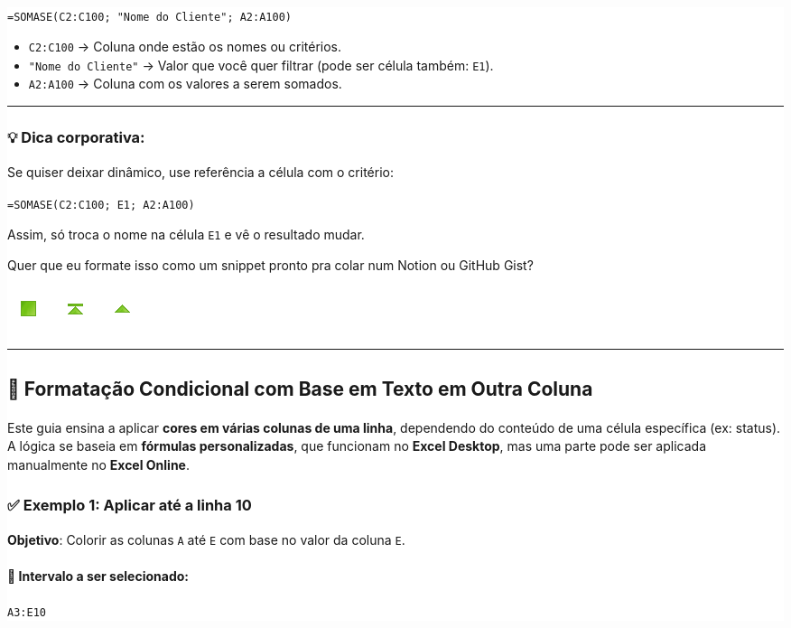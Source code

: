 ```excel
=SOMASE(C2:C100; "Nome do Cliente"; A2:A100)
```

* `C2:C100` → Coluna onde estão os nomes ou critérios.
* `"Nome do Cliente"` → Valor que você quer filtrar (pode ser célula também: `E1`).
* `A2:A100` → Coluna com os valores a serem somados.

---

### 💡 Dica corporativa:

Se quiser deixar dinâmico, use referência a célula com o critério:

```excel
=SOMASE(C2:C100; E1; A2:A100)
```

Assim, só troca o nome na célula `E1` e vê o resultado mudar.

Quer que eu formate isso como um snippet pronto pra colar num Notion ou GitHub Gist?


[![Início](../images/control/11273_control_stop_icon.png)](../README.md#quicksnip "Início")
[![Início](../images/control/11277_control_stop_up_icon.png)](#quicksnip "Topo")
[![Início](../images/control/11280_control_up_icon.png)](#-conteúdo "Conteúdo")


---

## 📘 Formatação Condicional com Base em Texto em Outra Coluna

Este guia ensina a aplicar **cores em várias colunas de uma linha**, dependendo do conteúdo de uma célula específica (ex: status). A lógica se baseia em **fórmulas personalizadas**, que funcionam no **Excel Desktop**, mas uma parte pode ser aplicada manualmente no **Excel Online**.

### ✅ Exemplo 1: Aplicar até a linha 10

**Objetivo**: Colorir as colunas `A` até `E` com base no valor da coluna `E`.

#### 🔧 Intervalo a ser selecionado:

```
A3:E10
```
